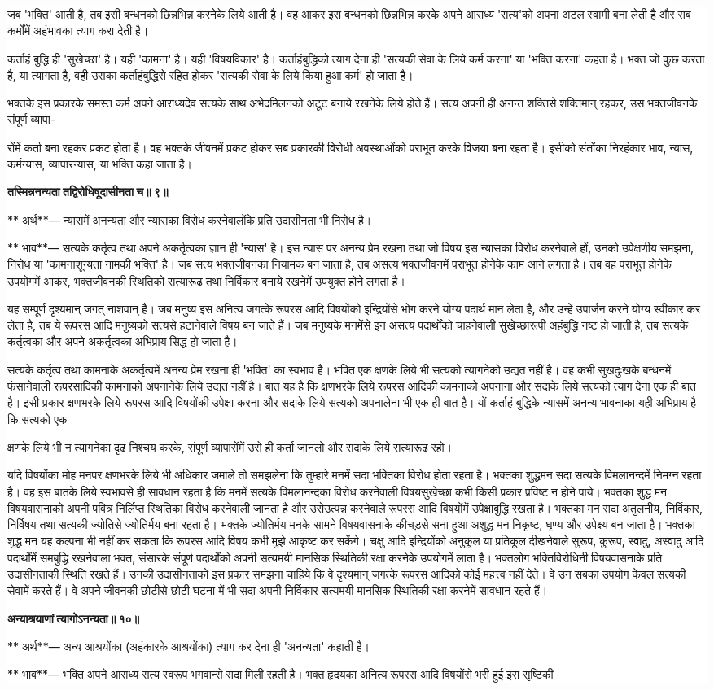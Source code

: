   जब 'भक्ति' आती है, तब इसी बन्धनको छिन्नभिन्न करनेके लिये आती है। वह आकर इस बन्धनको छिन्नभिन्न करके अपने आराध्य 'सत्य'को अपना अटल स्वामी बना लेती है और सब कर्मोंमें अहंभावका त्याग करा देती है।

  कर्ताहं बुद्धि ही 'सुखेच्छा' है। यही 'कामना' है। यही 'विषयविकार' है। कर्ताहंबुद्धिको त्याग देना ही 'सत्यकी सेवा के लिये कर्म करना' या 'भक्ति करना' कहता है। भक्त जो कुछ करता है, या त्यागता है, वही उसका कर्ताहंबुद्धिसे रहित होकर 'सत्यकी सेवा के लिये किया हुआ कर्म' हो जाता है।

  भक्तके इस प्रकारके समस्त कर्म अपने आराध्यदेव सत्यके साथ अभेदमिलनको अटूट बनाये रखनेके लिये होते हैं। सत्य अपनी ही अनन्त शक्तिसे शक्तिमान् रहकर, उस भक्तजीवनके संपूर्ण व्यापा-

रोंमें कर्ता बना रहकर प्रकट होता है। वह भक्तके जीवनमें प्रकट होकर सब प्रकारकी विरोधी अवस्थाओंको पराभूत करके विजया बना रहता है। इसीको संतोंका निरहंकार भाव, न्यास, कर्मन्यास, व्यापारन्यास, या भक्ति कहा जाता है।

**तस्मिन्ननन्यता तद्विरोधिषूदासीनता च॥ ९॥**

** अर्थ**— न्यासमें अनन्यता और न्यासका विरोध करनेवालोंके प्रति उदासीनता भी निरोध है।

** भाव**— सत्यके कर्तृत्व तथा अपने अकर्तृत्वका ज्ञान ही 'न्यास' है। इस न्यास पर अनन्य प्रेम रखना तथा जो विषय इस न्यासका विरोध करनेवाले हों, उनको उपेक्षणीय समझना, निरोध या 'कामनाशून्यता नामकी भक्ति' है। जब सत्य भक्तजीवनका नियामक बन जाता है, तब असत्य भक्तजीवनमें पराभूत होनेके काम आने लगता है। तब वह पराभूत होनेके उपयोगमें आकर, भक्तजीवनकी स्थितिको सत्यारूढ तथा निर्विकार बनाये रखनेमें उपयुक्त होने लगता है।

  यह सम्पूर्ण दृश्यमान् जगत् नाशवान् है। जब मनुष्य इस अनित्य जगत्के रूपरस आदि विषयोंको इन्द्रियोंसे भोग करने योग्य पदार्थ मान लेता है, और उन्हें उपार्जन करने योग्य स्वीकार कर लेता है, तब ये रूपरस आदि मनुष्यको सत्यसे हटानेवाले विषय बन जाते हैं। जब मनुष्यके मनमेंसे इन असत्य पदार्थोंको चाहनेवाली सुखेच्छारूपी अहंबुद्धि नष्ट हो जाती है, तब सत्यके कर्तृत्वका और अपने अकर्तृत्वका अभिप्राय सिद्ध हो जाता है।

  सत्यके कर्तृत्व तथा कामनाके अकर्तृत्वमें अनन्य प्रेम रखना ही 'भक्ति' का स्वभाव है। भक्ति एक क्षणके लिये भी सत्यको त्यागनेको उद्यत नहीं है। वह कभी सुखदुःखके बन्धनमें फंसानेवाली रूपरसादिकी कामनाको अपनानेके लिये उद्यत नहीं है। बात यह है कि क्षणभरके लिये रूपरस आदिकी कामनाको अपनाना और सदाके लिये सत्यको त्याग देना एक ही बात है। इसी प्रकार क्षणभरके लिये रूपरस आदि विषयोंकी उपेक्षा करना और सदाके लिये सत्यको अपनालेना भी एक ही बात है। यों कर्ताहं बुद्धिके न्यासमें अनन्य भावनाका यही अभिप्राय है कि सत्यको एक

क्षणके लिये भी न त्यागनेका दृढ निश्चय करके, संपूर्ण व्यापारोंमें उसे ही कर्ता जानलो और सदाके लिये सत्यारूढ रहो।

  यदि विषयोंका मोह मनपर क्षणभरके लिये भी अधिकार जमाले तो समझलेना कि तुम्हारे मनमें सदा भक्तिका विरोध होता रहता है। भक्तका शुद्धमन सदा सत्यके विमलानन्दमें निमग्न रहता है। वह इस बातके लिये स्वभावसे ही सावधान रहता है कि मनमें सत्यके विमलानन्दका विरोध करनेवाली विषयसुखेच्छा कभी किसी प्रकार प्रविष्ट न होने पाये। भक्तका शुद्ध मन विषयवासनाको अपनी पवित्र निर्लिप्त स्थितिका विरोध करनेवाली जानता है और उसेउत्पन्न करनेवाले रूपरस आदि विषयोंमें उपेक्षाबुद्धि रखता है। भक्तका मन सदा अतुलनीय, निर्विकार, निर्विषय तथा सत्यकी ज्योतिसे ज्योतिर्मय बना रहता है। भक्तके ज्योतिर्मय मनके सामने विषयवासनाके कीचड़से सना हुआ अशुद्ध मन निकृष्ट, घृण्य और उपेक्ष्य बन जाता है। भक्तका शुद्ध मन यह कल्पना भी नहीं कर सकता कि रूपरस आदि विषय कभी मुझे आकृष्ट कर सकेंगे। चक्षु आदि इन्द्रियोंको अनुकूल या प्रतिकूल दीखनेवाले सुरूप, कुरूप, स्वादु, अस्वादु आदि पदार्थोंमें समबुद्धि रखनेवाला भक्त, संसारके संपूर्ण पदार्थोंको अपनी सत्यमयी मानसिक स्थितिकी रक्षा करनेके उपयोगमें लाता है। भक्तलोग भक्तिविरोधिनी विषयवासनाके प्रति उदासीनताकी स्थिति रखते हैं। उनकी उदासीनताको इस प्रकार समझना चाहिये कि वे दृश्यमान् जगत्के रूपरस आदिको कोई महत्त्व नहीं देते। वे उन सबका उपयोग केवल सत्यकी सेवामें करते हैं। वे अपने जीवनकी छोटीसे छोटी घटना में भी सदा अपनी निर्विकार सत्यमयी मानसिक स्थितिकी रक्षा करनेमें सावधान रहते हैं।

**अन्याश्रयाणां त्यागोऽनन्यता॥ १०॥**

** अर्थ**— अन्य आश्रयोंका (अहंकारके आश्रयोंका) त्याग कर देना ही 'अनन्यता' कहाती है।

** भाव**— भक्ति अपने आराध्य सत्य स्वरूप भगवान्से सदा मिली रहती है। भक्त हृदयका अनित्य रूपरस आदि विषयोंसे भरी हुई इस सृष्टिकी

